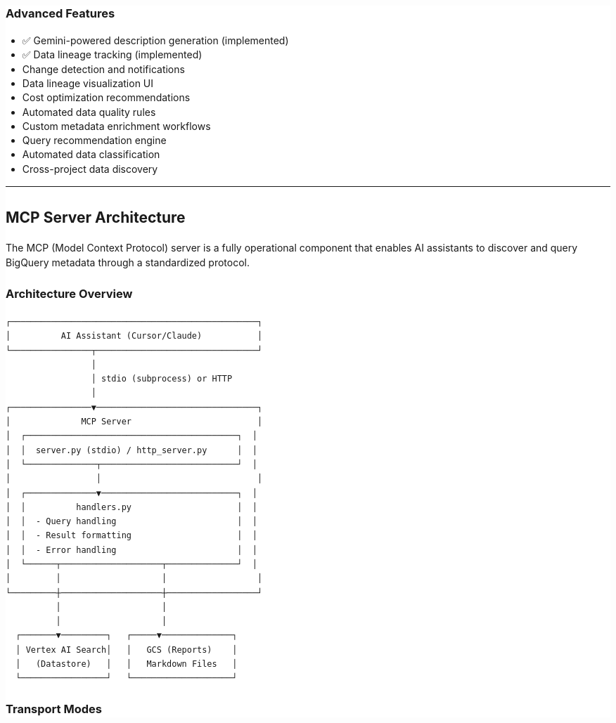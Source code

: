 ### Advanced Features
- ✅ Gemini-powered description generation (implemented)
- ✅ Data lineage tracking (implemented)
- Change detection and notifications
- Data lineage visualization UI
- Cost optimization recommendations
- Automated data quality rules
- Custom metadata enrichment workflows
- Query recommendation engine
- Automated data classification
- Cross-project data discovery

---

## MCP Server Architecture

The MCP (Model Context Protocol) server is a fully operational component that enables AI assistants to discover and query BigQuery metadata through a standardized protocol.

### Architecture Overview

```
┌─────────────────────────────────────────────────┐
│          AI Assistant (Cursor/Claude)           │
└────────────────┬────────────────────────────────┘
                 │
                 │ stdio (subprocess) or HTTP
                 │
┌────────────────▼────────────────────────────────┐
│              MCP Server                         │
│  ┌──────────────────────────────────────────┐  │
│  │  server.py (stdio) / http_server.py      │  │
│  └──────────────┬───────────────────────────┘  │
│                 │                               │
│  ┌──────────────▼───────────────────────────┐  │
│  │          handlers.py                     │  │
│  │  - Query handling                        │  │
│  │  - Result formatting                     │  │
│  │  - Error handling                        │  │
│  └──────┬────────────────────┬──────────────┘  │
│         │                    │                  │
└─────────┼────────────────────┼──────────────────┘
          │                    │
          │                    │
  ┌───────▼─────────┐   ┌─────▼──────────────┐
  │ Vertex AI Search│   │   GCS (Reports)    │
  │   (Datastore)   │   │   Markdown Files   │
  └─────────────────┘   └────────────────────┘
```

### Transport Modes
